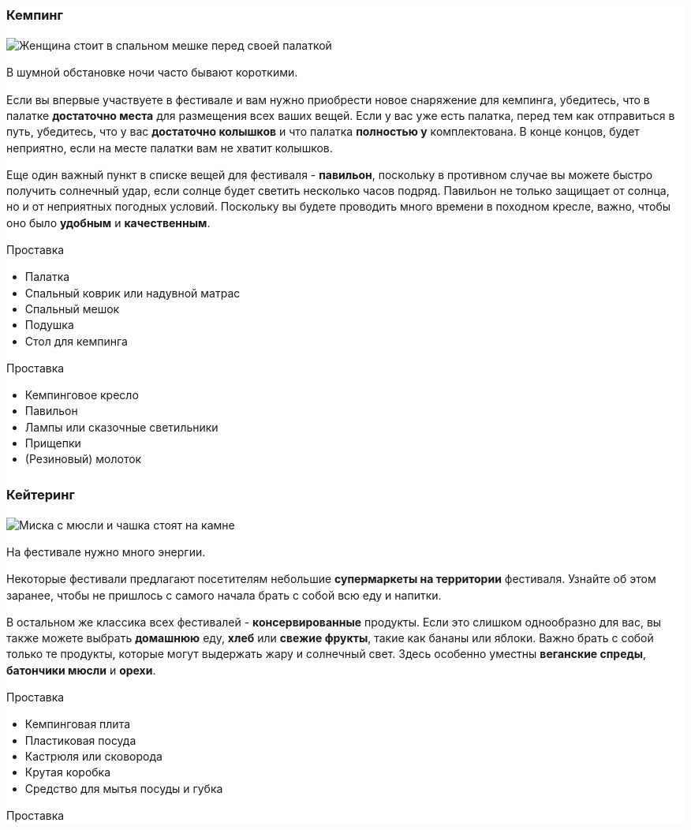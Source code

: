 ### Кемпинг

![Женщина стоит в спальном мешке перед своей палаткой](images/female-blonde-resting-tent-wrapped-sleeping-bag-outdoors-711x640.jpg)

В шумной обстановке ночи часто бывают короткими.

Если вы впервые участвуете в фестивале и вам нужно приобрести новое снаряжение для кемпинга, убедитесь, что в палатке **достаточно места** для размещения всех ваших вещей. Если у вас уже есть палатка, перед тем как отправиться в путь, убедитесь, что у вас **достаточно колышков** и что палатка **полностью у** комплектована. В конце концов, будет неприятно, если на месте палатки вам не хватит колышков.

Еще один важный пункт в списке вещей для фестиваля - **павильон**, поскольку в противном случае вы можете быстро получить солнечный удар, если солнце будет светить несколько часов подряд. Павильон не только защищает от солнца, но и от неприятных погодных условий. Поскольку вы будете проводить много времени в походном кресле, важно, чтобы оно было **удобным** и **качественным**.

Проставка

- Палатка
- Спальный коврик или надувной матрас
- Спальный мешок
- Подушка
- Стол для кемпинга

Проставка

- Кемпинговое кресло
- Павильон
- Лампы или сказочные светильники
- Прищепки
- (Резиновый) молоток

### Кейтеринг

![Миска с мюсли и чашка стоят на камне](images/camping-lifestyle-with-food-711x637.jpg)

На фестивале нужно много энергии.

Некоторые фестивали предлагают посетителям небольшие **супермаркеты на территории** фестиваля. Узнайте об этом заранее, чтобы не пришлось с самого начала брать с собой всю еду и напитки.

В остальном же классика всех фестивалей - **консервированные** продукты. Если это слишком однообразно для вас, вы также можете выбрать **домашнюю** еду, **хлеб** или **свежие фрукты**, такие как бананы или яблоки. Важно брать с собой только те продукты, которые могут выдержать жару и солнечный свет. Здесь особенно уместны **веганские спреды**, **батончики мюсли** и **орехи**.

Проставка

- Кемпинговая плита
- Пластиковая посуда
- Кастрюля или сковорода
- Крутая коробка
- Средство для мытья посуды и губка

Проставка
